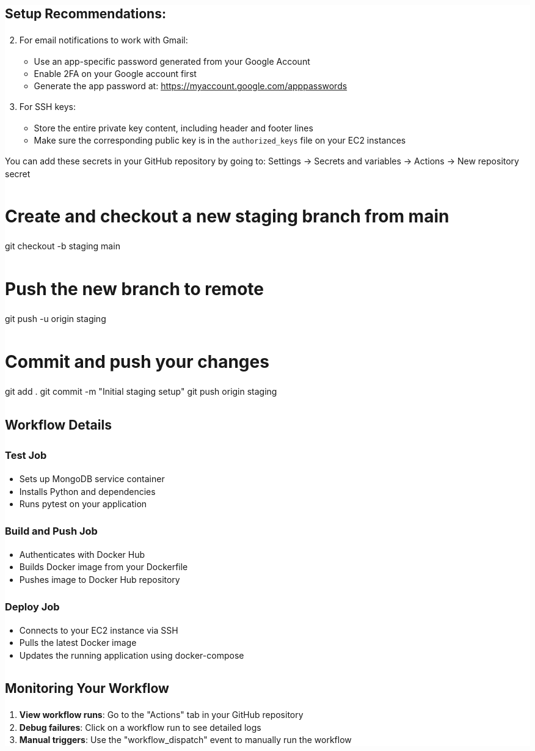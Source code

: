 ## Setup Recommendations:

2. For email notifications to work with Gmail:
   - Use an app-specific password generated from your Google Account
   - Enable 2FA on your Google account first
   - Generate the app password at: https://myaccount.google.com/apppasswords

3. For SSH keys:
   - Store the entire private key content, including header and footer lines
   - Make sure the corresponding public key is in the `authorized_keys` file on your EC2 instances

You can add these secrets in your GitHub repository by going to:
Settings → Secrets and variables → Actions → New repository secret

# Create and checkout a new staging branch from main
git checkout -b staging main

# Push the new branch to remote
git push -u origin staging

# Commit and push your changes
git add .
git commit -m "Initial staging setup"
git push origin staging

## Workflow Details

### Test Job
- Sets up MongoDB service container
- Installs Python and dependencies
- Runs pytest on your application

### Build and Push Job
- Authenticates with Docker Hub
- Builds Docker image from your Dockerfile
- Pushes image to Docker Hub repository

### Deploy Job
- Connects to your EC2 instance via SSH
- Pulls the latest Docker image
- Updates the running application using docker-compose



## Monitoring Your Workflow

1. **View workflow runs**: Go to the "Actions" tab in your GitHub repository
2. **Debug failures**: Click on a workflow run to see detailed logs
3. **Manual triggers**: Use the "workflow_dispatch" event to manually run the workflow
